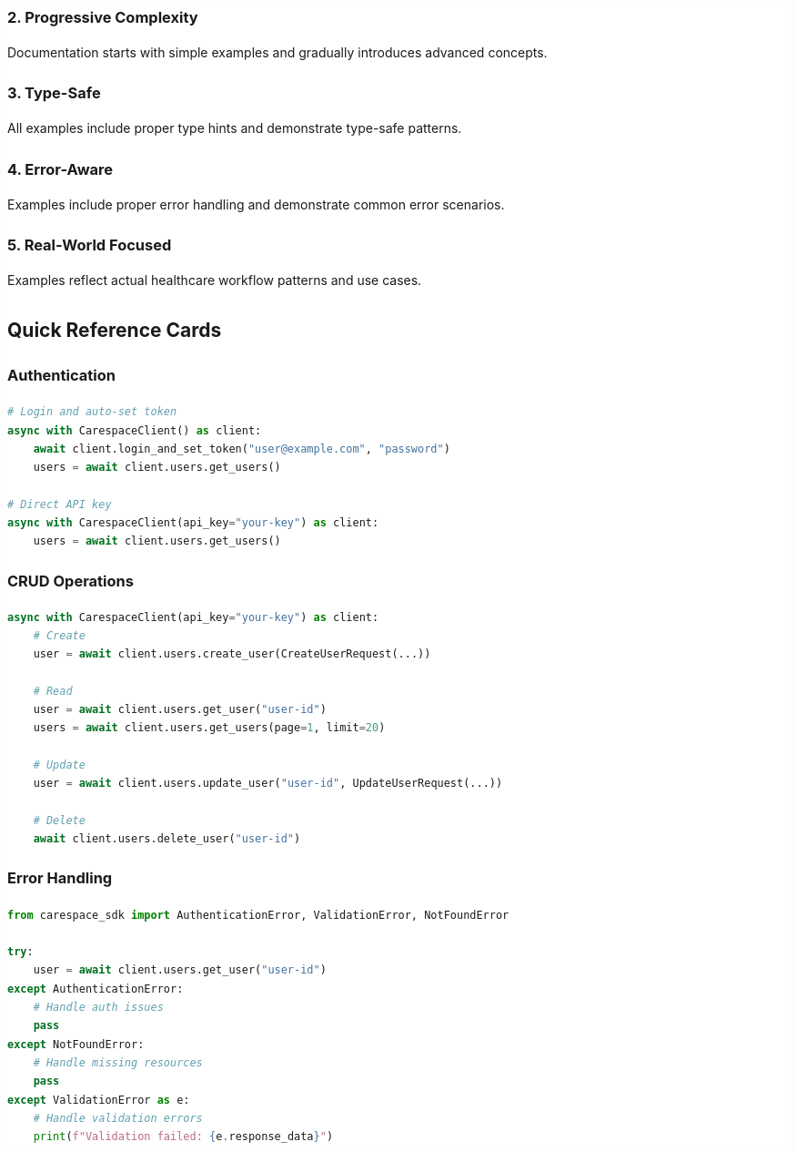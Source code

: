 ### 2. **Progressive Complexity**
Documentation starts with simple examples and gradually introduces advanced concepts.

### 3. **Type-Safe**
All examples include proper type hints and demonstrate type-safe patterns.

### 4. **Error-Aware**
Examples include proper error handling and demonstrate common error scenarios.

### 5. **Real-World Focused**
Examples reflect actual healthcare workflow patterns and use cases.

## Quick Reference Cards

### Authentication
```python
# Login and auto-set token
async with CarespaceClient() as client:
    await client.login_and_set_token("user@example.com", "password")
    users = await client.users.get_users()

# Direct API key
async with CarespaceClient(api_key="your-key") as client:
    users = await client.users.get_users()
```

### CRUD Operations
```python
async with CarespaceClient(api_key="your-key") as client:
    # Create
    user = await client.users.create_user(CreateUserRequest(...))
    
    # Read
    user = await client.users.get_user("user-id")
    users = await client.users.get_users(page=1, limit=20)
    
    # Update
    user = await client.users.update_user("user-id", UpdateUserRequest(...))
    
    # Delete
    await client.users.delete_user("user-id")
```

### Error Handling
```python
from carespace_sdk import AuthenticationError, ValidationError, NotFoundError

try:
    user = await client.users.get_user("user-id")
except AuthenticationError:
    # Handle auth issues
    pass
except NotFoundError:
    # Handle missing resources
    pass
except ValidationError as e:
    # Handle validation errors
    print(f"Validation failed: {e.response_data}")
```
